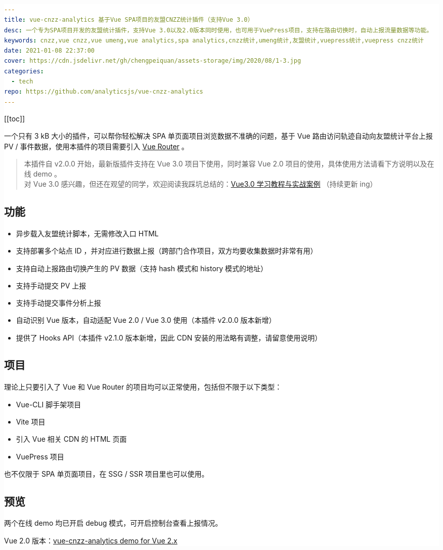 ```yaml
---
title: vue-cnzz-analytics 基于Vue SPA项目的友盟CNZZ统计插件（支持Vue 3.0）
desc: 一个专为SPA项目开发的友盟统计插件，支持Vue 3.0以及2.0版本同时使用，也可用于VuePress项目，支持在路由切换时，自动上报流量数据等功能。
keywords: cnzz,vue cnzz,vue umeng,vue analytics,spa analytics,cnzz统计,umeng统计,友盟统计,vuepress统计,vuepress cnzz统计
date: 2021-01-08 22:37:00
cover: https://cdn.jsdelivr.net/gh/chengpeiquan/assets-storage/img/2020/08/1-3.jpg
categories:
  - tech
repo: https://github.com/analyticsjs/vue-cnzz-analytics
---
```


[[toc]]

一个只有 3 kB 大小的插件，可以帮你轻松解决 SPA 单页面项目浏览数据不准确的问题，基于 Vue 路由访问轨迹自动向友盟统计平台上报 PV / 事件数据，使用本插件的项目需要引入 [Vue Router](https://router.vuejs.org/) 。

> 本插件自 v2.0.0 开始，最新版插件支持在 Vue 3.0 项目下使用，同时兼容 Vue 2.0 项目的使用，具体使用方法请看下方说明以及在线 demo 。<br>对 Vue 3.0 感兴趣，但还在观望的同学，欢迎阅读我踩坑总结的：[Vue3.0 学习教程与实战案例](https://vue3.chengpeiquan.com/) （持续更新 ing）

## 功能

- 异步载入友盟统计脚本，无需修改入口 HTML

- 支持部署多个站点 ID ，并对应进行数据上报（跨部门合作项目，双方均要收集数据时非常有用）

- 支持自动上报路由切换产生的 PV 数据（支持 hash 模式和 history 模式的地址）

- 支持手动提交 PV 上报

- 支持手动提交事件分析上报

- 自动识别 Vue 版本，自动适配 Vue 2.0 / Vue 3.0 使用（本插件 v2.0.0 版本新增）

- 提供了 Hooks API（本插件 v2.1.0 版本新增，因此 CDN 安装的用法略有调整，请留意使用说明）

## 项目

理论上只要引入了 Vue 和 Vue Router 的项目均可以正常使用，包括但不限于以下类型：

- Vue-CLI 脚手架项目

- Vite 项目

- 引入 Vue 相关 CDN 的 HTML 页面

- VuePress 项目

也不仅限于 SPA 单页面项目，在 SSG / SSR 项目里也可以使用。

## 预览

两个在线 demo 均已开启 debug 模式，可开启控制台查看上报情况。

Vue 2.0 版本：[vue-cnzz-analytics demo for Vue 2.x](https://analyticsjs.github.io/vue-cnzz-analytics/demo/vue2.html 'vue-cnzz-analytics demo for Vue 2.x')

